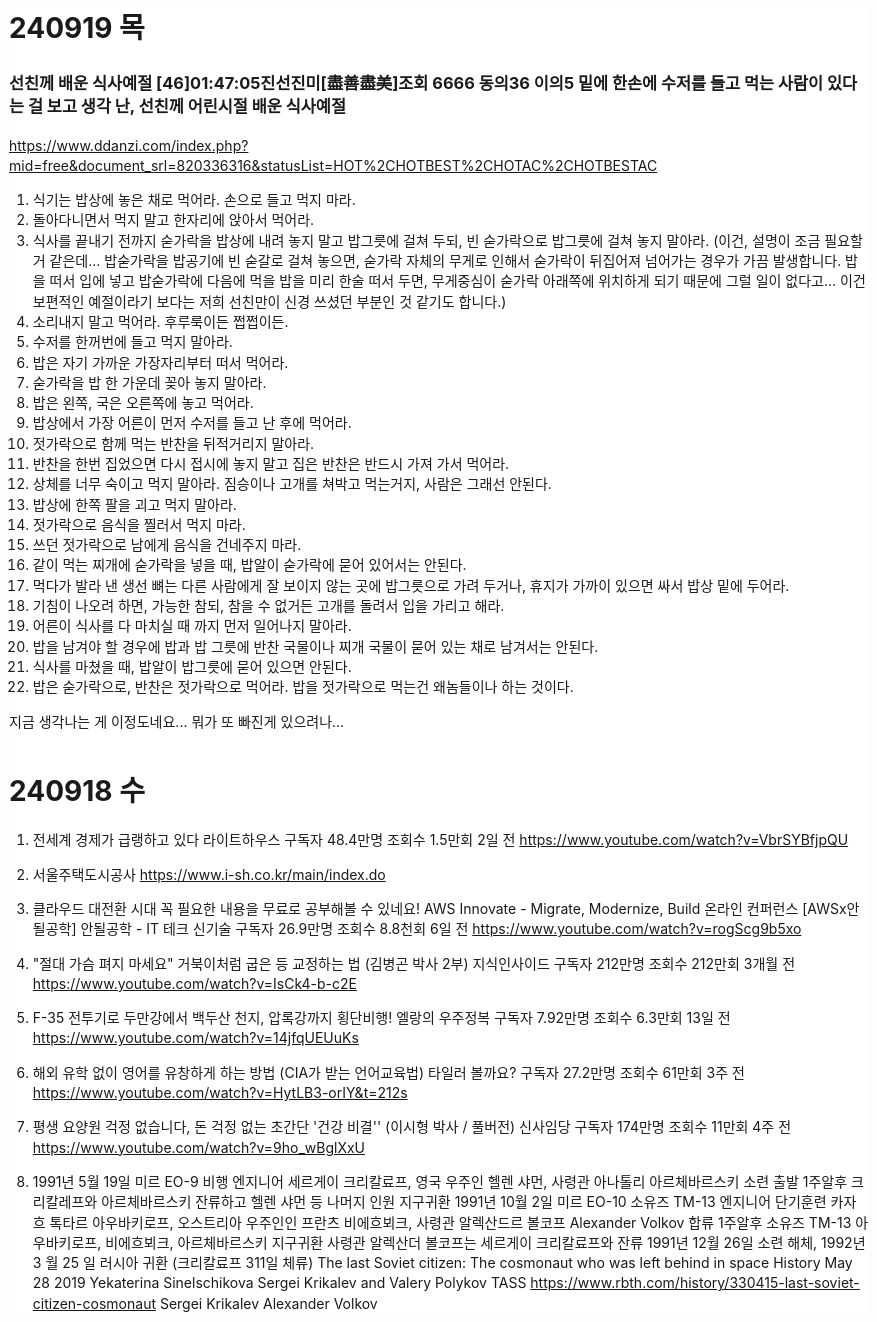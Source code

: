 

# 240919 목

### 선친께 배운 식사예절 [46]01:47:05진선진미[盡善盡美]조회 6666 동의36 이의5 밑에 한손에 수저를 들고 먹는 사람이 있다는 걸 보고 생각 난, 선친께 어린시절 배운 식사예절
https://www.ddanzi.com/index.php?mid=free&document_srl=820336316&statusList=HOT%2CHOTBEST%2CHOTAC%2CHOTBESTAC

1. 식기는 밥상에 놓은 채로 먹어라. 손으로 들고 먹지 마라.
2. 돌아다니면서 먹지 말고 한자리에 앉아서 먹어라.
3. 식사를 끝내기 전까지 숟가락을 밥상에 내려 놓지 말고 밥그릇에 걸쳐 두되, 빈 숟가락으로 밥그릇에 걸쳐 놓지 말아라. (이건, 설명이 조금 필요할 거 같은데... 밥숟가락을 밥공기에 빈 숟갈로 걸쳐 놓으면, 숟가락 자체의 무게로 인해서 숟가락이 뒤집어져 넘어가는 경우가 가끔 발생합니다. 밥을 떠서 입에 넣고 밥숟가락에 다음에 먹을 밥을 미리 한술 떠서 두면, 무게중심이 숟가락 아래쪽에 위치하게 되기 때문에 그럴 일이 없다고... 이건 보편적인 예절이라기 보다는 저희 선친만이 신경 쓰셨던 부분인 것 같기도 합니다.) 
4. 소리내지 말고 먹어라. 후루룩이든 쩝쩝이든.
5. 수저를 한꺼번에 들고 먹지 말아라. 
6. 밥은 자기 가까운 가장자리부터 떠서 먹어라. 
7. 숟가락을 밥 한 가운데 꽂아 놓지 말아라. 
8. 밥은 왼쪽, 국은 오른쪽에 놓고 먹어라.
9. 밥상에서 가장 어른이 먼저 수저를 들고 난 후에 먹어라. 
10. 젓가락으로 함께 먹는 반찬을 뒤적거리지 말아라. 
11. 반찬을 한번 집었으면 다시 접시에 놓지 말고 집은 반찬은 반드시 가져 가서 먹어라. 
12. 상체를 너무 숙이고 먹지 말아라. 짐승이나 고개를 쳐박고 먹는거지, 사람은 그래선 안된다.  
13. 밥상에 한쪽 팔을 괴고 먹지 말아라. 
14. 젓가락으로 음식을 찔러서 먹지 마라. 
15. 쓰던 젓가락으로 남에게 음식을 건네주지 마라. 
16. 같이 먹는 찌개에 숟가락을 넣을 때, 밥알이 숟가락에 묻어 있어서는 안된다. 
17. 먹다가 발라 낸 생선 뼈는 다른 사람에게 잘 보이지 않는 곳에 밥그릇으로 가려 두거나, 휴지가 가까이 있으면 싸서 밥상 밑에 두어라. 
18. 기침이 나오려 하면, 가능한 참되, 참을 수 없거든 고개를 돌려서 입을 가리고 해라. 
19. 어른이 식사를 다 마치실 때 까지 먼저 일어나지 말아라. 
20. 밥을 남겨야 할 경우에 밥과 밥 그릇에 반찬 국물이나 찌개 국물이 묻어 있는 채로 남겨서는 안된다. 
21. 식사를 마쳤을 때, 밥알이 밥그릇에 묻어 있으면 안된다. 
22. 밥은 숟가락으로, 반찬은 젓가락으로 먹어라. 밥을 젓가락으로 먹는건 왜놈들이나 하는 것이다. 

지금 생각나는 게 이정도네요... 뭐가 또 빠진게 있으려나... 

# 240918 수

1. 전세계 경제가 급랭하고 있다 라이트하우스 구독자 48.4만명 조회수 1.5만회  2일 전 https://www.youtube.com/watch?v=VbrSYBfjpQU
1. 서울주택도시공사 https://www.i-sh.co.kr/main/index.do

1. 클라우드 대전환 시대 꼭 필요한 내용을 무료로 공부해볼 수 있네요! AWS Innovate - Migrate, Modernize, Build 온라인 컨퍼런스 [AWSx안될공학] 안될공학 - IT 테크 신기술 구독자 26.9만명 조회수 8.8천회  6일 전 https://www.youtube.com/watch?v=rogScg9b5xo
1. "절대 가슴 펴지 마세요" 거북이처럼 굽은 등 교정하는 법 (김병곤 박사 2부) 지식인사이드 구독자 212만명 조회수 212만회  3개월 전 https://www.youtube.com/watch?v=IsCk4-b-c2E
1. F-35 전투기로 두만강에서 백두산 천지, 압록강까지 횡단비행! 엘랑의 우주정복 구독자 7.92만명 조회수 6.3만회  13일 전 https://www.youtube.com/watch?v=14jfqUEUuKs
1. 해외 유학 없이 영어를 유창하게 하는 방법 (CIA가 받는 언어교육법) 타일러 볼까요? 구독자 27.2만명 조회수 61만회  3주 전 https://www.youtube.com/watch?v=HytLB3-orIY&t=212s
1. 평생 요양원 걱정 없습니다, 돈 걱정 없는 초간단 '건강 비결'' (이시형 박사 / 풀버전) 신사임당 구독자 174만명 조회수 11만회  4주 전 https://www.youtube.com/watch?v=9ho_wBglXxU
1. 1991년 5월 19일 미르 EO-9 비행 엔지니어 세르게이 크리칼료프, 영국 우주인 헬렌 샤먼, 사령관 아나톨리 아르체바르스키 소련 출발
1주알후 크리칼레프와 아르체바르스키 잔류하고 헬렌 샤먼 등 나머지 인원 지구귀환
1991년 10월 2일 미르 EO-10 소유즈 TM-13 엔지니어 단기훈련 카자흐 톡타르 아우바키로프, 오스트리아 우주인인 프란츠 비에흐뵈크, 사령관 알렉산드르 볼코프 Alexander Volkov 합류
1주알후 소유즈 TM-13 아우바키로프, 비에흐뵈크, 아르체바르스키 지구귀환
사령관 알렉산더 볼코프는 세르게이 크리칼료프와 잔류
1991년 12월 26일 소련 해체, 1992년 3 월 25 일 러시아 귀환 (크리칼료프 311일 체류)
The last Soviet citizen: The cosmonaut who was left behind in space History May 28 2019 Yekaterina Sinelschikova
Sergei Krikalev and Valery Polykov TASS
https://www.rbth.com/history/330415-last-soviet-citizen-cosmonaut
Sergei Krikalev Alexander Volkov
